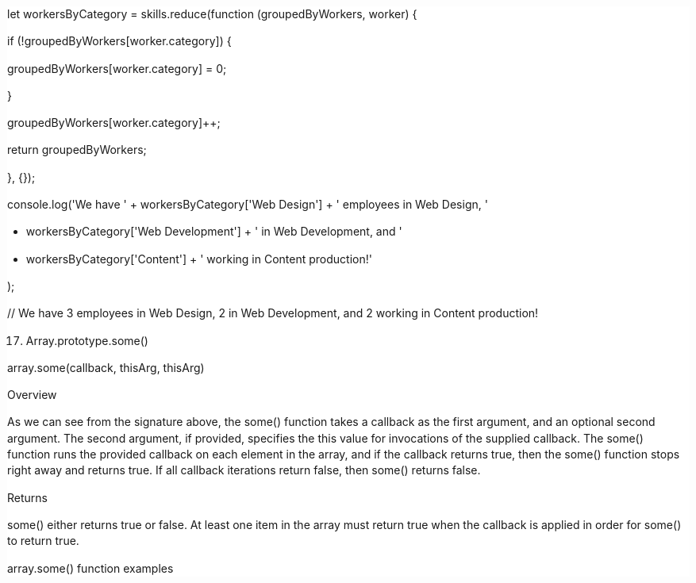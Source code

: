   

let workersByCategory = skills.reduce(function (groupedByWorkers, worker) {

  

if (!groupedByWorkers[worker.category]) {

  

groupedByWorkers[worker.category] = 0; 

  

}

  

groupedByWorkers[worker.category]++; 

  

return groupedByWorkers; 

  

}, {}); 

  

console.log('We have ' + workersByCategory['Web Design'] + ' employees in Web Design, '

  

* workersByCategory['Web Development'] + ' in Web Development, and '

  

* workersByCategory['Content'] + ' working in Content production!'

  

); 

  

// We have 3 employees in Web Design, 2 in Web Development, and 2 working in Content production!

  

17. Array.prototype.some()

array.some(callback, thisArg, thisArg)

  

Overview

As we can see from the signature above, the some() function takes a callback as the first argument, and an optional second argument. The second argument, if provided, specifies the this value for invocations of the supplied callback. The some() function runs the provided callback on each element in the array, and if the callback returns true, then the some() function stops right away and returns true. If all callback iterations return false, then some() returns false.

  

Returns

some() either returns true or false. At least one item in the array must return true when the callback is applied in order for some() to return true.

  

array.some() function examples
